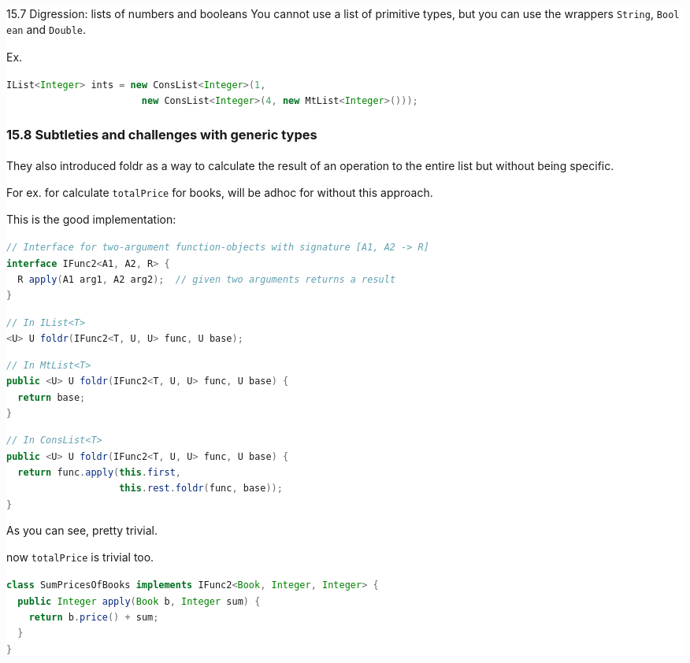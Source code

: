 15.7 Digression: lists of numbers and booleans
You cannot use a list of primitive types, but you can use the wrappers `String`, `Boolean` and `Double`.

Ex.

```java
IList<Integer> ints = new ConsList<Integer>(1,
                        new ConsList<Integer>(4, new MtList<Integer>()));
```

### 15.8 Subtleties and challenges with generic types

They also introduced foldr as a way to calculate the result of an operation to the entire list but without being specific.

For ex. for calculate `totalPrice` for books, will be adhoc for without this approach.

This is the good implementation:

```java
// Interface for two-argument function-objects with signature [A1, A2 -> R]
interface IFunc2<A1, A2, R> {
  R apply(A1 arg1, A2 arg2);  // given two arguments returns a result
}
```

```java
// In IList<T>
<U> U foldr(IFunc2<T, U, U> func, U base);
```

```java
// In MtList<T>
public <U> U foldr(IFunc2<T, U, U> func, U base) {
  return base;
}
 ```

```java
// In ConsList<T>
public <U> U foldr(IFunc2<T, U, U> func, U base) {
  return func.apply(this.first,
                    this.rest.foldr(func, base));
}
```

As you can see, pretty trivial.

now `totalPrice` is trivial too.

```java
class SumPricesOfBooks implements IFunc2<Book, Integer, Integer> {
  public Integer apply(Book b, Integer sum) {
    return b.price() + sum;
  }
}
```
